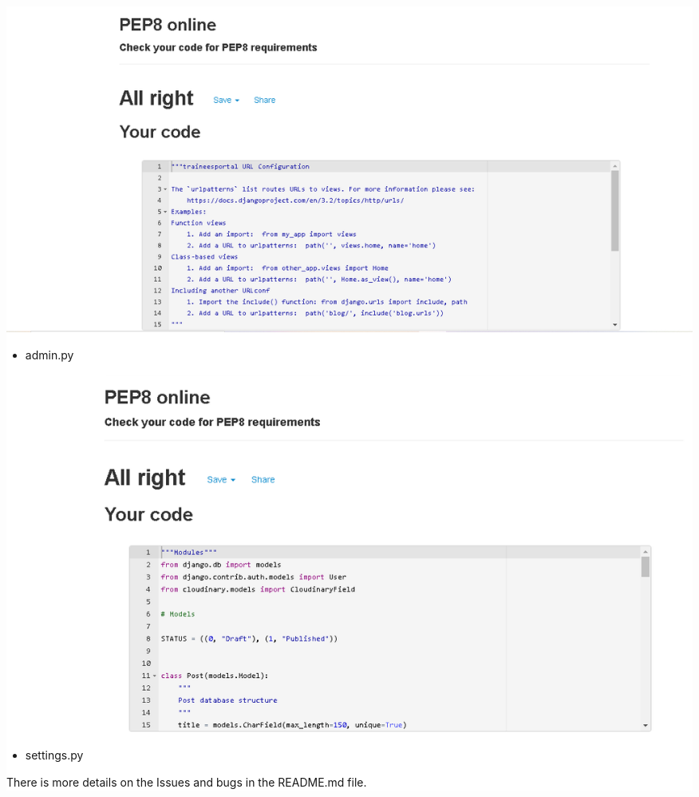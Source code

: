<img src="documentation/testing/urls_test.PNG" width="100%">

* admin.py

<img src="documentation/testing/admin_test.PNG" width="100%">

* settings.py

There is more details on the Issues and bugs in the README.md file.